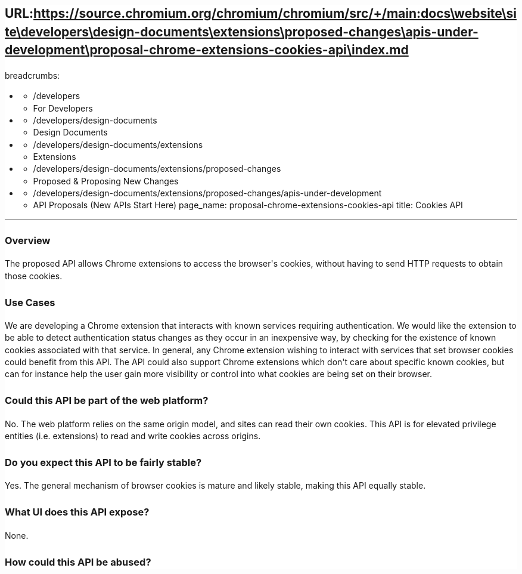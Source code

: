 URL:https://source.chromium.org/chromium/chromium/src/+/main:docs\website\site\developers\design-documents\extensions\proposed-changes\apis-under-development\proposal-chrome-extensions-cookies-api\index.md
---
breadcrumbs:
- - /developers
  - For Developers
- - /developers/design-documents
  - Design Documents
- - /developers/design-documents/extensions
  - Extensions
- - /developers/design-documents/extensions/proposed-changes
  - Proposed & Proposing New Changes
- - /developers/design-documents/extensions/proposed-changes/apis-under-development
  - API Proposals (New APIs Start Here)
page_name: proposal-chrome-extensions-cookies-api
title: Cookies API
---

### Overview

The proposed API allows Chrome extensions to access the browser's cookies,
without having to send HTTP requests to obtain those cookies.

### Use Cases

We are developing a Chrome extension that interacts with known services
requiring authentication. We would like the extension to be able to detect
authentication status changes as they occur in an inexpensive way, by checking
for the existence of known cookies associated with that service.
In general, any Chrome extension wishing to interact with services that set
browser cookies could benefit from this API. The API could also support Chrome
extensions which don't care about specific known cookies, but can for instance
help the user gain more visibility or control into what cookies are being set on
their browser.

### Could this API be part of the web platform?

No. The web platform relies on the same origin model, and sites can read their
own cookies. This API is for elevated privilege entities (i.e. extensions) to
read and write cookies across origins.

### Do you expect this API to be fairly stable?

Yes. The general mechanism of browser cookies is mature and likely stable,
making this API equally stable.

### What UI does this API expose?

None.

### How could this API be abused?
